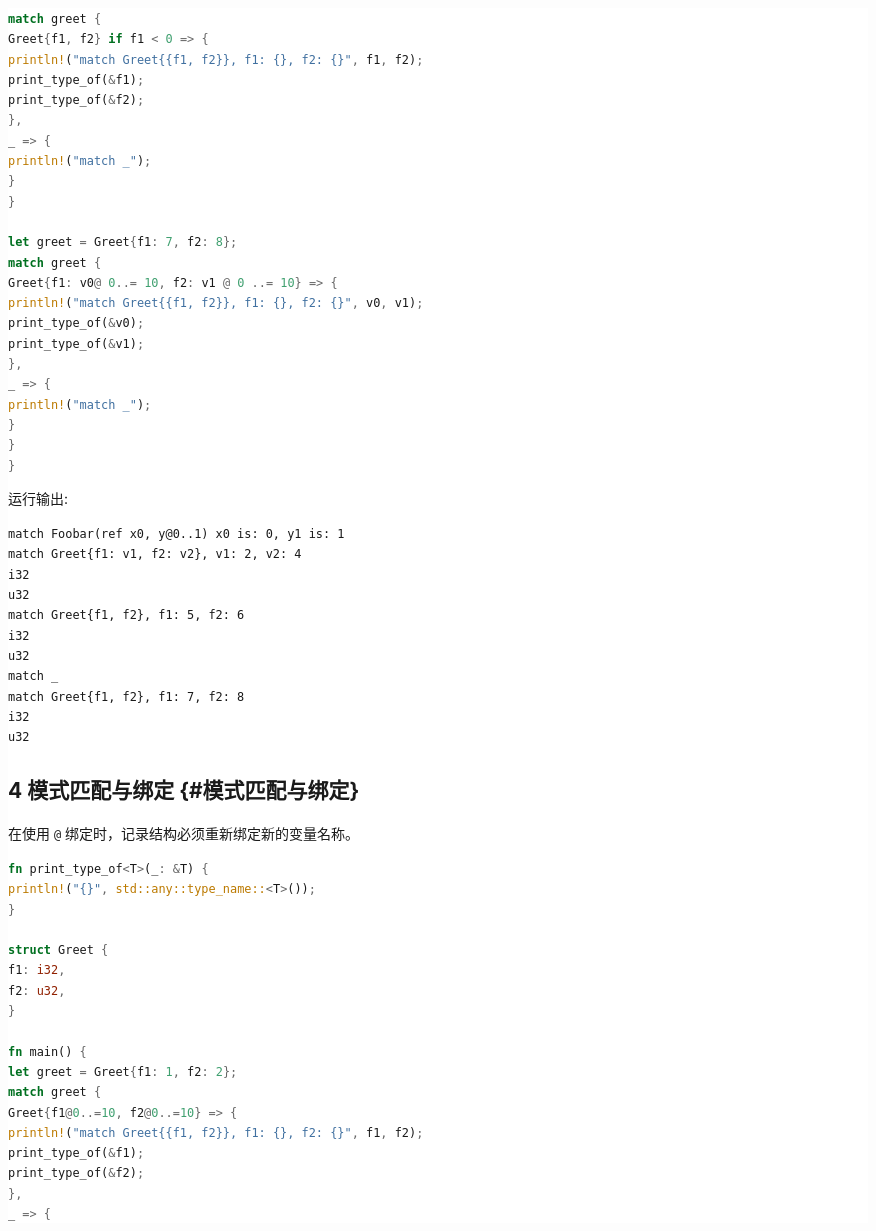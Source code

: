 ```rust
match greet {
Greet{f1, f2} if f1 < 0 => {
println!("match Greet{{f1, f2}}, f1: {}, f2: {}", f1, f2);
print_type_of(&f1);
print_type_of(&f2);
},
_ => {
println!("match _");
}
}

let greet = Greet{f1: 7, f2: 8};
match greet {
Greet{f1: v0@ 0..= 10, f2: v1 @ 0 ..= 10} => {
println!("match Greet{{f1, f2}}, f1: {}, f2: {}", v0, v1);
print_type_of(&v0);
print_type_of(&v1);
},
_ => {
println!("match _");
}
}
}
```

运行输出:

```text
match Foobar(ref x0, y@0..1) x0 is: 0, y1 is: 1
match Greet{f1: v1, f2: v2}, v1: 2, v2: 4
i32
u32
match Greet{f1, f2}, f1: 5, f2: 6
i32
u32
match _
match Greet{f1, f2}, f1: 7, f2: 8
i32
u32
```


## <span class="section-num">4</span> 模式匹配与绑定 {#模式匹配与绑定}

在使用 `@` 绑定时，记录结构必须重新绑定新的变量名称。

```rust
fn print_type_of<T>(_: &T) {
println!("{}", std::any::type_name::<T>());
}

struct Greet {
f1: i32,
f2: u32,
}

fn main() {
let greet = Greet{f1: 1, f2: 2};
match greet {
Greet{f1@0..=10, f2@0..=10} => {
println!("match Greet{{f1, f2}}, f1: {}, f2: {}", f1, f2);
print_type_of(&f1);
print_type_of(&f2);
},
_ => {
```